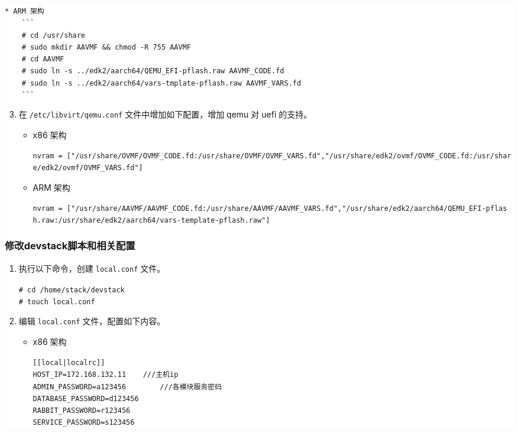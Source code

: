     * ARM 架构
        ```
		# cd /usr/share
        # sudo mkdir AAVMF && chmod -R 755 AAVMF
        # cd AAVMF
        # sudo ln -s ../edk2/aarch64/QEMU_EFI-pflash.raw AAVMF_CODE.fd
        # sudo ln -s ../edk2/aarch64/vars-tmplate-pflash.raw AAVMF_VARS.fd
	    ```

3. 在 `/etc/libvirt/qemu.conf` 文件中增加如下配置，增加 qemu 对 uefi 的支持。

    * x86 架构
        ```
        nvram = ["/usr/share/OVMF/OVMF_CODE.fd:/usr/share/OVMF/OVMF_VARS.fd","/usr/share/edk2/ovmf/OVMF_CODE.fd:/usr/share/edk2/ovmf/OVMF_VARS.fd"]
	    ```

    * ARM 架构
        ```
        nvram = ["/usr/share/AAVMF/AAVMF_CODE.fd:/usr/share/AAVMF/AAVMF_VARS.fd","/usr/share/edk2/aarch64/QEMU_EFI-pflash.raw:/usr/share/edk2/aarch64/vars-template-pflash.raw"]
	    ```


### 修改devstack脚本和相关配置

1. 执行以下命令，创建 `local.conf` 文件。

    ```
    # cd /home/stack/devstack
    # touch local.conf 
    ```
2. 编辑 `local.conf` 文件，配置如下内容。

    * x86 架构
        ```
        [[local|localrc]]
        HOST_IP=172.168.132.11    ///主机ip
        ADMIN_PASSWORD=a123456        ///各模块服务密码
        DATABASE_PASSWORD=d123456
        RABBIT_PASSWORD=r123456
        SERVICE_PASSWORD=s123456
